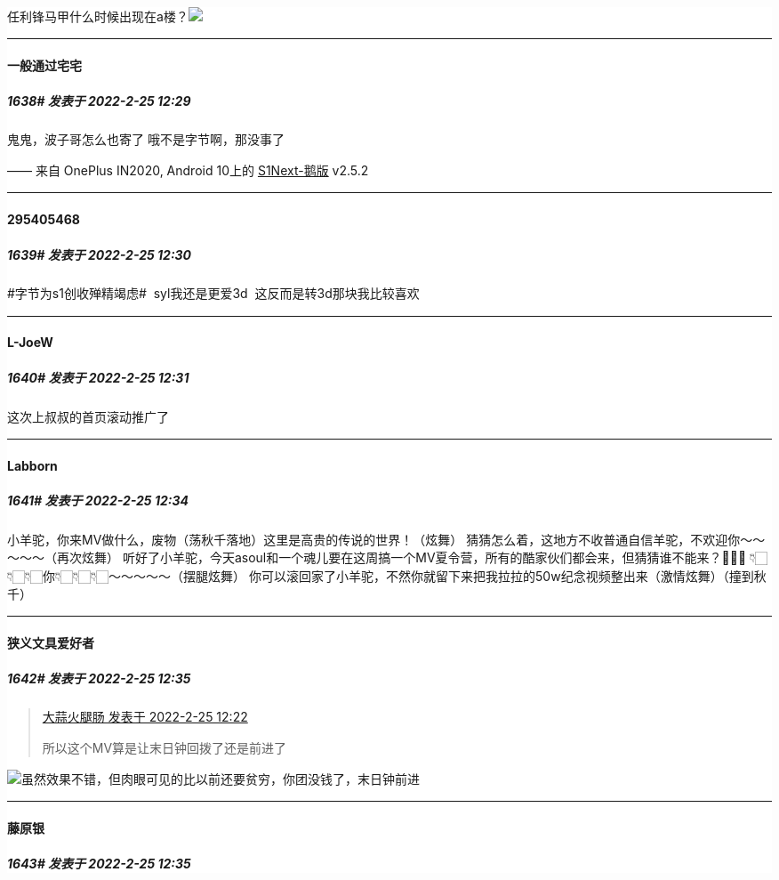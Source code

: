 任利锋马甲什么时候出现在a楼？<img src="https://static.saraba1st.com/image/smiley/face2017/065.png" referrerpolicy="no-referrer">

*****

####  一般通过宅宅  
##### 1638#       发表于 2022-2-25 12:29

鬼鬼，波子哥怎么也寄了
哦不是字节啊，那没事了

—— 来自 OnePlus IN2020, Android 10上的 [S1Next-鹅版](https://github.com/ykrank/S1-Next/releases) v2.5.2

*****

####  295405468  
##### 1639#       发表于 2022-2-25 12:30

#字节为s1创收殚精竭虑#  syl我还是更爱3d  这反而是转3d那块我比较喜欢

*****

####  L-JoeW  
##### 1640#       发表于 2022-2-25 12:31

这次上叔叔的首页滚动推广了

*****

####  Labborn  
##### 1641#       发表于 2022-2-25 12:34

小羊驼，你来MV做什么，废物（荡秋千落地）这里是高贵的传说的世界！（炫舞）
猜猜怎么着，这地方不收普通自信羊驼，不欢迎你～～～～～（再次炫舞）
听好了小羊驼，今天asoul和一个魂儿要在这周搞一个MV夏令营，所有的酷家伙们都会来，但猜猜谁不能来？🥺🥺🥺
👇🏻👇🏻👇🏻你👇🏻👇🏻👇🏻～～～～～（摆腿炫舞）
你可以滚回家了小羊驼，不然你就留下来把我拉拉的50w纪念视频整出来（激情炫舞）（撞到秋千）

*****

####  狭义文具爱好者  
##### 1642#       发表于 2022-2-25 12:35

<blockquote><a href="httphttps://bbs.saraba1st.com/2b/forum.php?mod=redirect&amp;goto=findpost&amp;pid=54826135&amp;ptid=2053980" target="_blank">大蒜火腿肠 发表于 2022-2-25 12:22</a>

所以这个MV算是让末日钟回拨了还是前进了</blockquote>
<img src="https://static.saraba1st.com/image/smiley/face2017/067.png" referrerpolicy="no-referrer">虽然效果不错，但肉眼可见的比以前还要贫穷，你团没钱了，末日钟前进

*****

####  藤原银  
##### 1643#       发表于 2022-2-25 12:35
